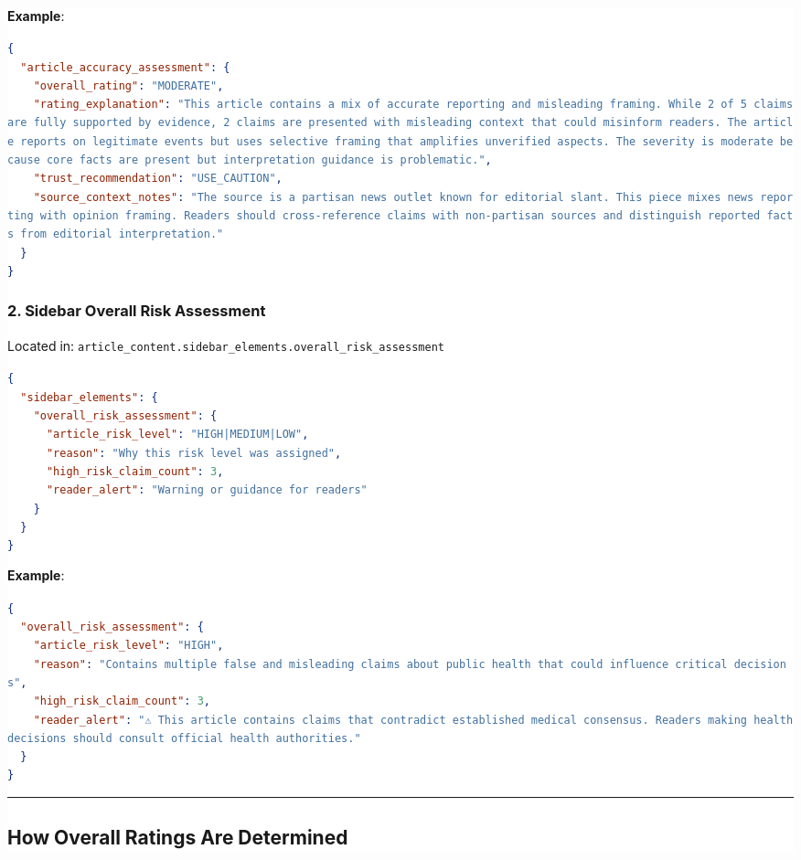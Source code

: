 **Example**:
```json
{
  "article_accuracy_assessment": {
    "overall_rating": "MODERATE",
    "rating_explanation": "This article contains a mix of accurate reporting and misleading framing. While 2 of 5 claims are fully supported by evidence, 2 claims are presented with misleading context that could misinform readers. The article reports on legitimate events but uses selective framing that amplifies unverified aspects. The severity is moderate because core facts are present but interpretation guidance is problematic.",
    "trust_recommendation": "USE_CAUTION",
    "source_context_notes": "The source is a partisan news outlet known for editorial slant. This piece mixes news reporting with opinion framing. Readers should cross-reference claims with non-partisan sources and distinguish reported facts from editorial interpretation."
  }
}
```

### 2. Sidebar Overall Risk Assessment

Located in: `article_content.sidebar_elements.overall_risk_assessment`

```json
{
  "sidebar_elements": {
    "overall_risk_assessment": {
      "article_risk_level": "HIGH|MEDIUM|LOW",
      "reason": "Why this risk level was assigned",
      "high_risk_claim_count": 3,
      "reader_alert": "Warning or guidance for readers"
    }
  }
}
```

**Example**:
```json
{
  "overall_risk_assessment": {
    "article_risk_level": "HIGH",
    "reason": "Contains multiple false and misleading claims about public health that could influence critical decisions",
    "high_risk_claim_count": 3,
    "reader_alert": "⚠️ This article contains claims that contradict established medical consensus. Readers making health decisions should consult official health authorities."
  }
}
```

---

## How Overall Ratings Are Determined
